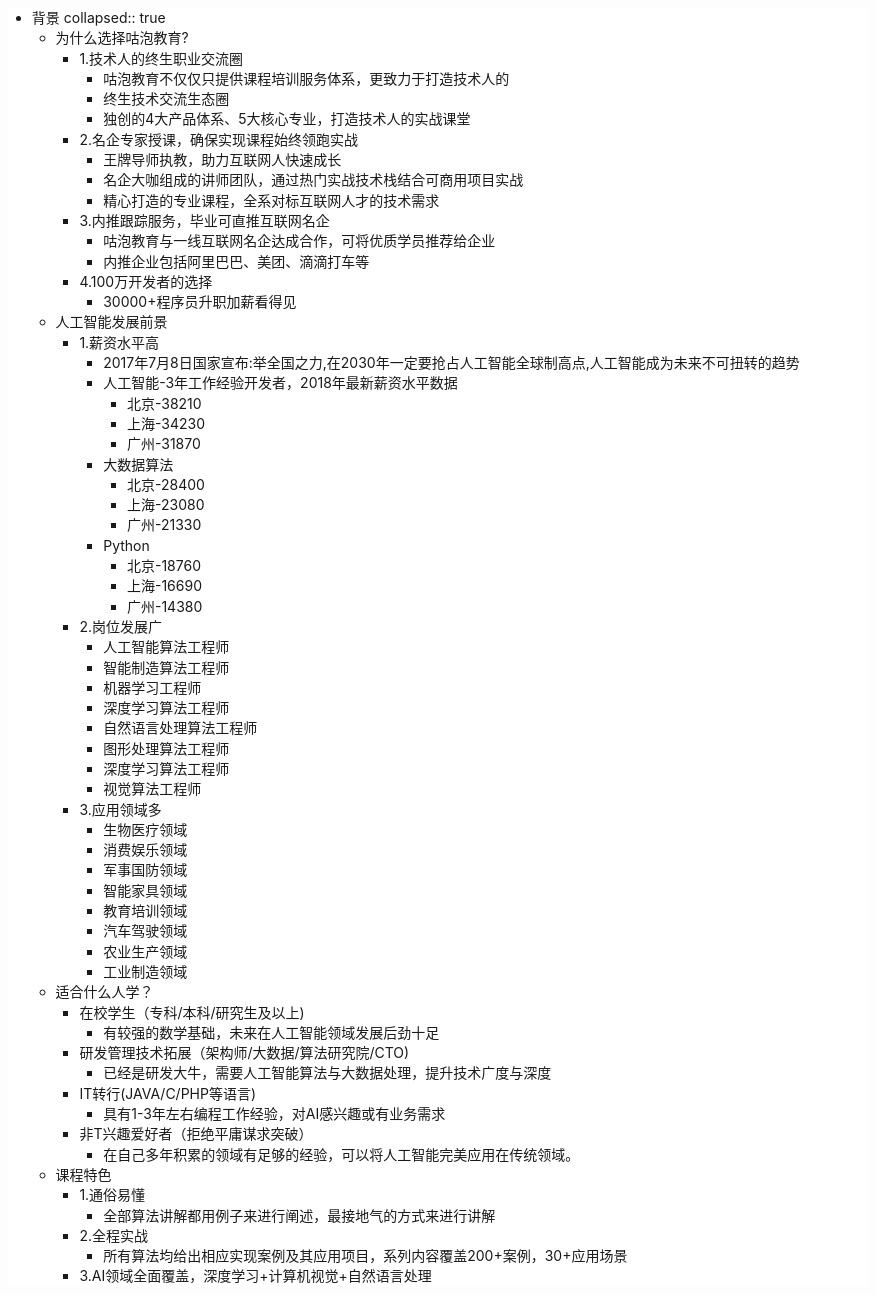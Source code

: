 - 背景
  collapsed:: true
	- 为什么选择咕泡教育?
		- 1.技术人的终生职业交流圈
			- 咕泡教育不仅仅只提供课程培训服务体系，更致力于打造技术人的
			- 终生技术交流生态圈
			- 独创的4大产品体系、5大核心专业，打造技术人的实战课堂
		- 2.名企专家授课，确保实现课程始终领跑实战
			- 王牌导师执教，助力互联网人快速成长
			- 名企大咖组成的讲师团队，通过热门实战技术栈结合可商用项目实战
			- 精心打造的专业课程，全系对标互联网人才的技术需求
		- 3.内推跟踪服务，毕业可直推互联网名企
			- 咕泡教育与一线互联网名企达成合作，可将优质学员推荐给企业
			- 内推企业包括阿里巴巴、美团、滴滴打车等
		- 4.100万开发者的选择
			- 30000+程序员升职加薪看得见
	- ⼈⼯智能发展前景
		- 1.薪资⽔平⾼
			- 2017年7⽉8⽇国家宣布:举全国之⼒,在2030年⼀定要抢占⼈⼯智能全球制⾼点,⼈⼯智能成为未来不可扭转的趋势
			- 人工智能-3年⼯作经验开发者，2018年最新薪资⽔平数据
				- 北京-38210
				- 上海-34230
				- 广州-31870
			- 大数据算法
				- 北京-28400
				- 上海-23080
				- 广州-21330
			- Python
				- 北京-18760
				- 上海-16690
				- 广州-14380
		- 2.岗位发展⼴
			- 人工智能算法工程师
			- 智能制造算法工程师
			- 机器学习工程师
			- 深度学习算法工程师
			- 自然语言处理算法工程师
			- 图形处理算法工程师
			- 深度学习算法工程师
			- 视觉算法工程师
		- 3.应⽤领域多
			- 生物医疗领域
			- 消费娱乐领域
			- 军事国防领域
			- 智能家具领域
			- 教育培训领域
			- 汽车驾驶领域
			- 农业生产领域
			- 工业制造领域
	- 适合什么⼈学？
		- 在校学生（专科/本科/研究生及以上)
			- 有较强的数学基础，未来在人工智能领域发展后劲十足
		- 研发管理技术拓展（架构师/大数据/算法研究院/CTO)
			- 已经是研发大牛，需要人工智能算法与大数据处理，提升技术广度与深度
		- IT转行(JAVA/C/PHP等语言)
			- 具有1-3年左右编程工作经验，对AI感兴趣或有业务需求
		- 非T兴趣爱好者（拒绝平庸谋求突破）
			- 在自己多年积累的领域有足够的经验，可以将人工智能完美应用在传统领域。
	- 课程特⾊
		- 1.通俗易懂
			- 全部算法讲解都用例子来进行阐述，最接地气的方式来进行讲解
		- 2.全程实战
			- 所有算法均给出相应实现案例及其应用项目，系列内容覆盖200+案例，30+应用场景
		- 3.AI领域全面覆盖，深度学习+计算机视觉+自然语言处理
